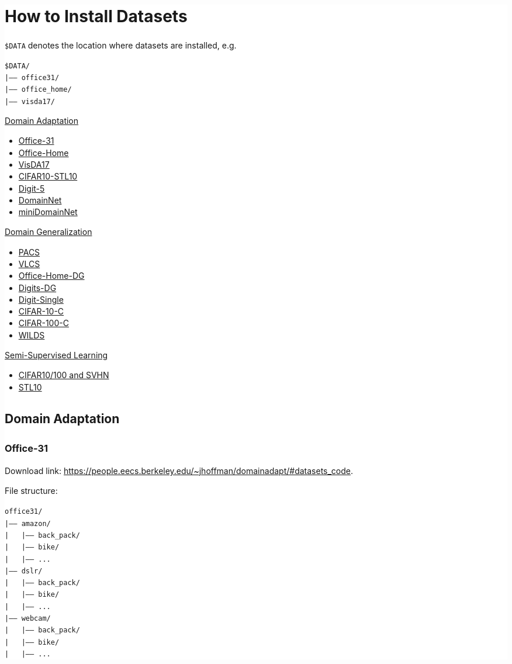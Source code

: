 # How to Install Datasets

`$DATA` denotes the location where datasets are installed, e.g.

```
$DATA/
|–– office31/
|–– office_home/
|–– visda17/
```

[Domain Adaptation](#domain-adaptation)
- [Office-31](#office-31)
- [Office-Home](#office-home)
- [VisDA17](#visda17)
- [CIFAR10-STL10](#cifar10-stl10)
- [Digit-5](#digit-5)
- [DomainNet](#domainnet)
- [miniDomainNet](#miniDomainNet)

[Domain Generalization](#domain-generalization)
- [PACS](#pacs)
- [VLCS](#vlcs)
- [Office-Home-DG](#office-home-dg)
- [Digits-DG](#digits-dg)
- [Digit-Single](#digit-single)
- [CIFAR-10-C](#cifar-10-c)
- [CIFAR-100-C](#cifar-100-c)
- [WILDS](#wilds)

[Semi-Supervised Learning](#semi-supervised-learning)
- [CIFAR10/100 and SVHN](#cifar10100-and-svhn)
- [STL10](#stl10)

## Domain Adaptation

### Office-31

Download link: https://people.eecs.berkeley.edu/~jhoffman/domainadapt/#datasets_code.

File structure:

```
office31/
|–– amazon/
|   |–– back_pack/
|   |–– bike/
|   |–– ...
|–– dslr/
|   |–– back_pack/
|   |–– bike/
|   |–– ...
|–– webcam/
|   |–– back_pack/
|   |–– bike/
|   |–– ...
```
